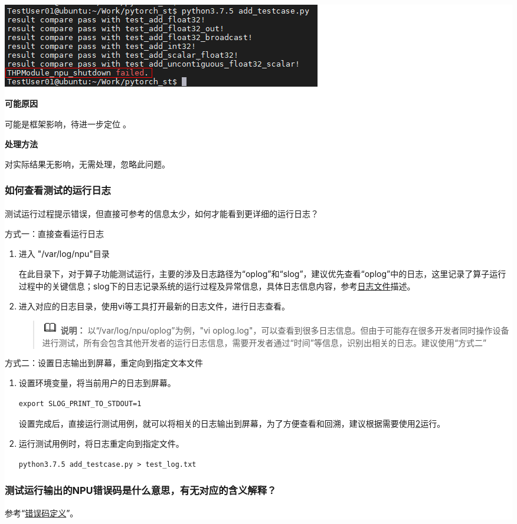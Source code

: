 ![](figures/zh-cn_image_0000001173046107.png)

**可能原因**

可能是框架影响，待进一步定位 。

**处理方法**

对实际结果无影响，无需处理，忽略此问题。

### 如何查看测试的运行日志<a name="如何查看测试的运行日志.md"></a>

测试运行过程提示错误，但直接可参考的信息太少，如何才能看到更详细的运行日志？

方式一：直接查看运行日志

1.  进入 "/var/log/npu"目录

    在此目录下，对于算子功能测试运行，主要的涉及日志路径为“oplog”和“slog”，建议优先查看“oplog”中的日志，这里记录了算子运行过程中的关键信息；slog下的日志记录系统的运行过程及异常信息，具体日志信息内容，参考[日志文件](https://support.huaweicloud.com/lr-A800_9000_9010/atlaslog_24_0003.html)描述。

2.  进入对应的日志目录，使用vi等工具打开最新的日志文件，进行日志查看。

    >![](public_sys-resources/icon-note.gif) **说明：** 
    >以“/var/log/npu/oplog”为例，"vi oplog.log"，可以查看到很多日志信息。但由于可能存在很多开发者同时操作设备进行测试，所有会包含其他开发者的运行日志信息，需要开发者通过“时间”等信息，识别出相关的日志。建议使用“方式二”


方式二：设置日志输出到屏幕，重定向到指定文本文件

1.  设置环境变量，将当前用户的日志到屏幕。

    ```
    export SLOG_PRINT_TO_STDOUT=1
    ```

    设置完成后，直接运行测试用例，就可以将相关的日志输出到屏幕，为了方便查看和回溯，建议根据需要使用[2](#zh-cn_topic_0000001125315889_li168732325719)运行。

2.  运行测试用例时，将日志重定向到指定文件。

    ```
    python3.7.5 add_testcase.py > test_log.txt
    ```

### 测试运行输出的NPU错误码是什么意思，有无对应的含义解释？<a name="测试运行输出的NPU错误码是什么意思，有无对应的含义解释？.md"></a>

参考“[错误码定义](https://support.huaweicloud.com/adevg-A300_3000_3010/atlasdevelopment_01_0256.html)”。
